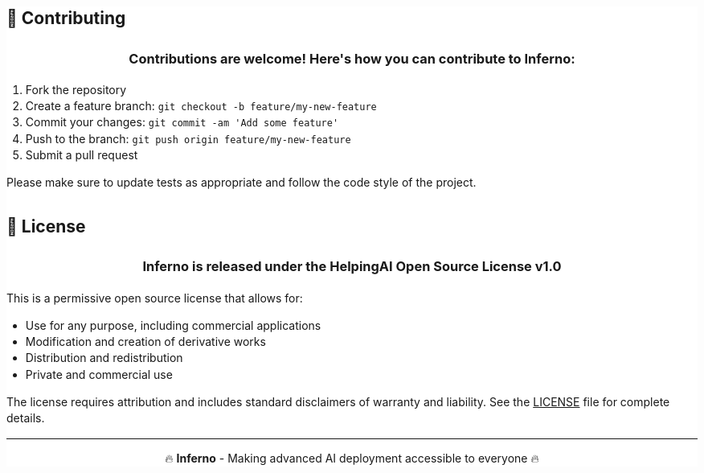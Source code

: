</div>

## 👷 Contributing

<div align="center">

### Contributions are welcome! Here's how you can contribute to Inferno:

</div>

1. Fork the repository
2. Create a feature branch: `git checkout -b feature/my-new-feature`
3. Commit your changes: `git commit -am 'Add some feature'`
4. Push to the branch: `git push origin feature/my-new-feature`
5. Submit a pull request

Please make sure to update tests as appropriate and follow the code style of the project.

## 📜 License

<div align="center">

### Inferno is released under the HelpingAI Open Source License v1.0

</div>

This is a permissive open source license that allows for:

- Use for any purpose, including commercial applications
- Modification and creation of derivative works
- Distribution and redistribution
- Private and commercial use

The license requires attribution and includes standard disclaimers of warranty and liability. See the [LICENSE](LICENSE) file for complete details.

<div align="center">

---

<p>🔥 <strong>Inferno</strong> - Making advanced AI deployment accessible to everyone 🔥</p>

</div>
